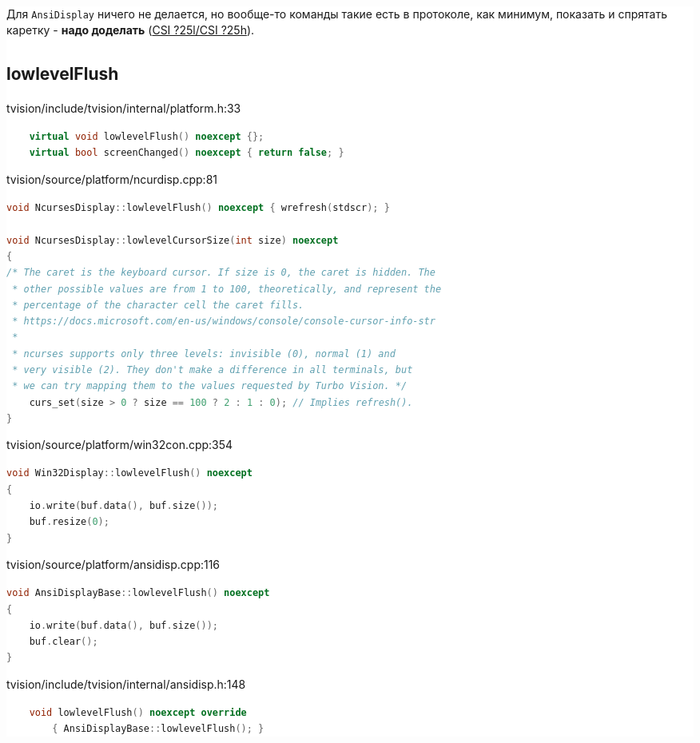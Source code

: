 Для `AnsiDisplay` ничего не делается, но вообще-то команды такие есть в протоколе, как минимум, показать и спрятать
каретку - **надо доделать** ([CSI ?25l/CSI ?25h](https://ru.wikipedia.org/wiki/%D0%A3%D0%BF%D1%80%D0%B0%D0%B2%D0%BB%D1%8F%D1%8E%D1%89%D0%B8%D0%B5_%D0%BF%D0%BE%D1%81%D0%BB%D0%B5%D0%B4%D0%BE%D0%B2%D0%B0%D1%82%D0%B5%D0%BB%D1%8C%D0%BD%D0%BE%D1%81%D1%82%D0%B8_ANSI)).


## lowlevelFlush

tvision/include/tvision/internal/platform.h:33
```cpp
    virtual void lowlevelFlush() noexcept {};
    virtual bool screenChanged() noexcept { return false; }
```

tvision/source/platform/ncurdisp.cpp:81
```cpp
void NcursesDisplay::lowlevelFlush() noexcept { wrefresh(stdscr); }

void NcursesDisplay::lowlevelCursorSize(int size) noexcept
{
/* The caret is the keyboard cursor. If size is 0, the caret is hidden. The
 * other possible values are from 1 to 100, theoretically, and represent the
 * percentage of the character cell the caret fills.
 * https://docs.microsoft.com/en-us/windows/console/console-cursor-info-str
 *
 * ncurses supports only three levels: invisible (0), normal (1) and
 * very visible (2). They don't make a difference in all terminals, but
 * we can try mapping them to the values requested by Turbo Vision. */
    curs_set(size > 0 ? size == 100 ? 2 : 1 : 0); // Implies refresh().
}
```

tvision/source/platform/win32con.cpp:354
```cpp
void Win32Display::lowlevelFlush() noexcept
{
    io.write(buf.data(), buf.size());
    buf.resize(0);
}
```

tvision/source/platform/ansidisp.cpp:116
```cpp
void AnsiDisplayBase::lowlevelFlush() noexcept
{
    io.write(buf.data(), buf.size());
    buf.clear();
}
```

tvision/include/tvision/internal/ansidisp.h:148
```cpp
    void lowlevelFlush() noexcept override
        { AnsiDisplayBase::lowlevelFlush(); }
```
